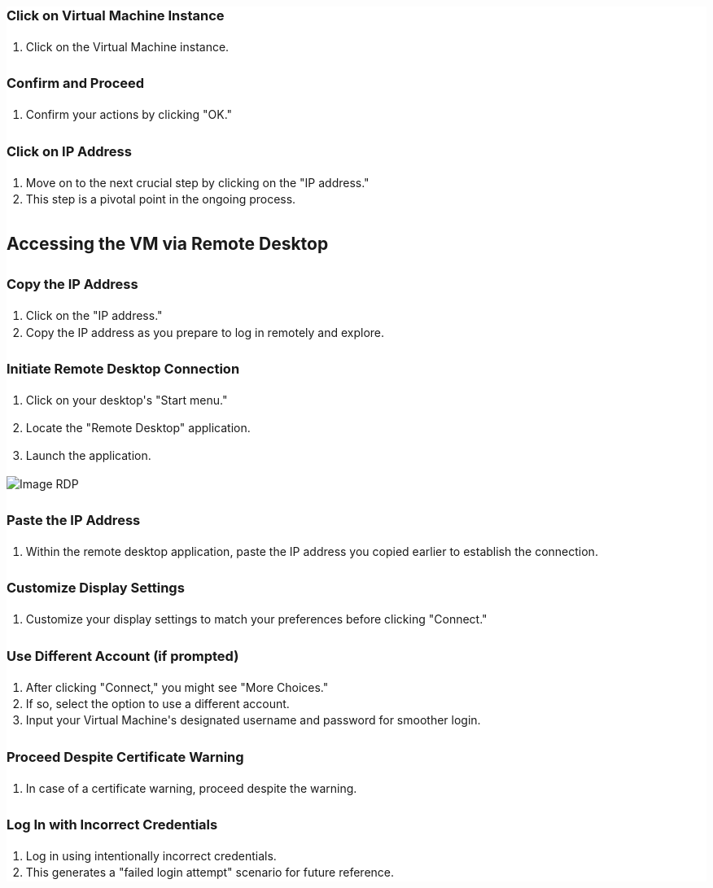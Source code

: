 ### Click on Virtual Machine Instance

1. Click on the Virtual Machine instance.

### Confirm and Proceed

1. Confirm your actions by clicking "OK."

### Click on IP Address

1. Move on to the next crucial step by clicking on the "IP address."
2. This step is a pivotal point in the ongoing process.

## Accessing the VM via Remote Desktop

### Copy the IP Address

1. Click on the "IP address."
2. Copy the IP address as you prepare to log in remotely and explore.

### Initiate Remote Desktop Connection

1. Click on your desktop's "Start menu."
2. Locate the "Remote Desktop" application.
3. Launch the application.
   
   <p align="center">
<img src="https://i.imgur.com/5cyncjM.png" height="85%" width="85%" alt="Image RDP"/>
</p> 

### Paste the IP Address

1. Within the remote desktop application, paste the IP address you copied earlier to establish the connection.

### Customize Display Settings

1. Customize your display settings to match your preferences before clicking "Connect."

### Use Different Account (if prompted)

1. After clicking "Connect," you might see "More Choices."
2. If so, select the option to use a different account.
3. Input your Virtual Machine's designated username and password for smoother login.

### Proceed Despite Certificate Warning

1. In case of a certificate warning, proceed despite the warning.

### Log In with Incorrect Credentials

1. Log in using intentionally incorrect credentials.
2. This generates a "failed login attempt" scenario for future reference.
